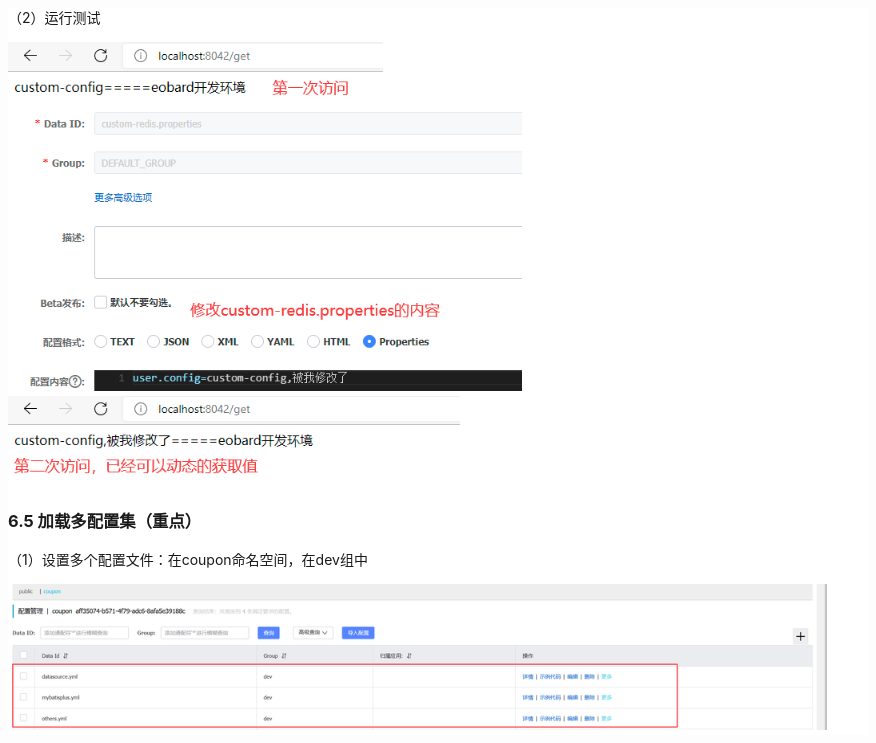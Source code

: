 

（2）运行测试

<img src="./Spring Cloud Alibaba_images/image-20220326105527518.png" alt="image-20220326105527518" style="zoom:80%;" /> 

<img src="./Spring Cloud Alibaba_images/image-20220326105625447.png" alt="image-20220326105625447" style="zoom:80%;" /> 

<img src="./Spring Cloud Alibaba_images/image-20220326105710232.png" alt="image-20220326105710232" style="zoom:80%;" /> 



### 6.5 加载多配置集（重点）

（1）设置多个配置文件：在coupon命名空间，在dev组中

<img src="./Spring Cloud Alibaba_images/image-20230111122800003.png" alt="image-20230111122800003" style="zoom: 80%;" />
